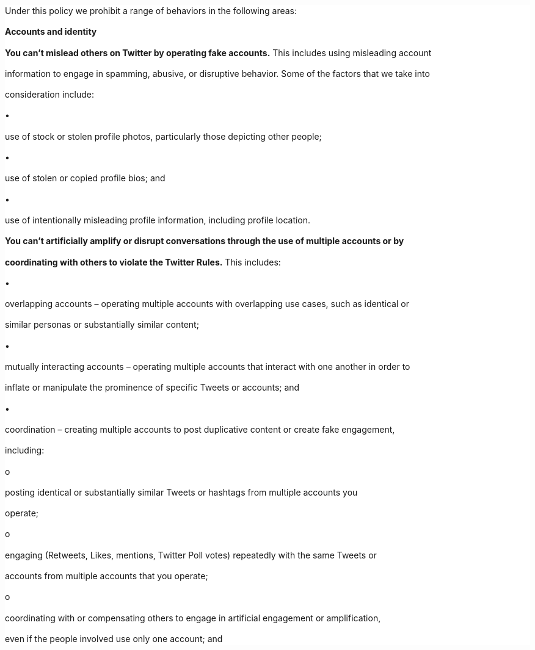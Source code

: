 Under this policy we prohibit a range of behaviors in the following areas: 

**Accounts and identity** 

**You can’t mislead others on Twitter by operating fake accounts.** This includes using misleading account 

information to engage in spamming, abusive, or disruptive behavior. Some of the factors that we take into 

consideration include: 

• 

use of stock or stolen profile photos, particularly those depicting other people; 

• 

use of stolen or copied profile bios; and 

• 

use of intentionally misleading profile information, including profile location. 

**You can’t artificially amplify or disrupt conversations through the use of multiple accounts or by** 

**coordinating with others to violate the Twitter Rules.** This includes: 

• 

overlapping accounts – operating multiple accounts with overlapping use cases, such as identical or 

similar personas or substantially similar content; 

• 

mutually interacting accounts – operating multiple accounts that interact with one another in order to 

inflate or manipulate the prominence of specific Tweets or accounts; and 

• 

coordination – creating multiple accounts to post duplicative content or create fake engagement, 

including: 

o 

posting identical or substantially similar Tweets or hashtags from multiple accounts you 

operate; 

o 

engaging (Retweets, Likes, mentions, Twitter Poll votes) repeatedly with the same Tweets or 

accounts from multiple accounts that you operate; 

o 

coordinating with or compensating others to engage in artificial engagement or amplification, 

even if the people involved use only one account; and 
